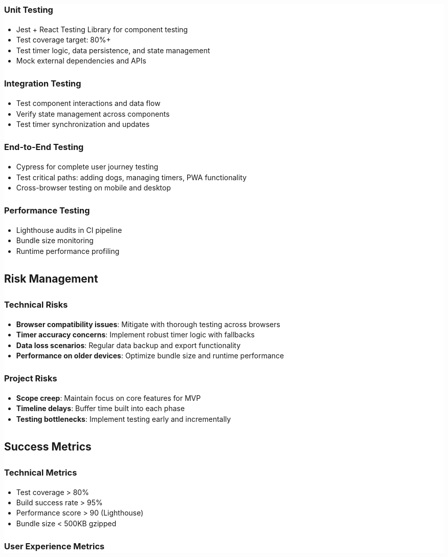 ### Unit Testing

- Jest + React Testing Library for component testing
- Test coverage target: 80%+
- Test timer logic, data persistence, and state management
- Mock external dependencies and APIs

### Integration Testing

- Test component interactions and data flow
- Verify state management across components
- Test timer synchronization and updates

### End-to-End Testing

- Cypress for complete user journey testing
- Test critical paths: adding dogs, managing timers, PWA functionality
- Cross-browser testing on mobile and desktop

### Performance Testing

- Lighthouse audits in CI pipeline
- Bundle size monitoring
- Runtime performance profiling

## Risk Management

### Technical Risks

- **Browser compatibility issues**: Mitigate with thorough testing across browsers
- **Timer accuracy concerns**: Implement robust timer logic with fallbacks
- **Data loss scenarios**: Regular data backup and export functionality
- **Performance on older devices**: Optimize bundle size and runtime performance

### Project Risks

- **Scope creep**: Maintain focus on core features for MVP
- **Timeline delays**: Buffer time built into each phase
- **Testing bottlenecks**: Implement testing early and incrementally

## Success Metrics

### Technical Metrics

- Test coverage > 80%
- Build success rate > 95%
- Performance score > 90 (Lighthouse)
- Bundle size < 500KB gzipped

### User Experience Metrics
